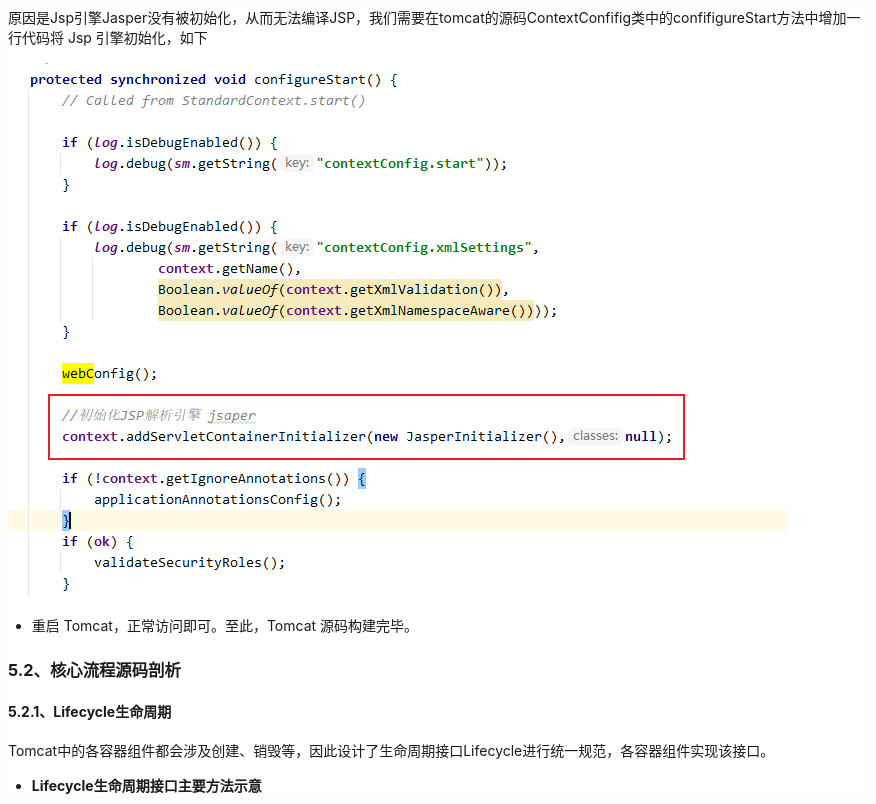   原因是Jsp引擎Jasper没有被初始化，从⽽⽆法编译JSP，我们需要在tomcat的源码ContextConfifig类中的confifigureStart⽅法中增加⼀⾏代码将 Jsp 引擎初始化，如下

  ![](../img/tomcat/tomcat-img-20.png)

- 重启 Tomcat，正常访问即可。⾄此，Tomcat 源码构建完毕。

### 5.2、核⼼流程源码剖析

#### 5.2.1、Lifecycle⽣命周期

Tomcat中的各容器组件都会涉及创建、销毁等，因此设计了⽣命周期接⼝Lifecycle进⾏统⼀规范，各容器组件实现该接⼝。

- **Lifecycle⽣命周期接⼝主要⽅法示意**
